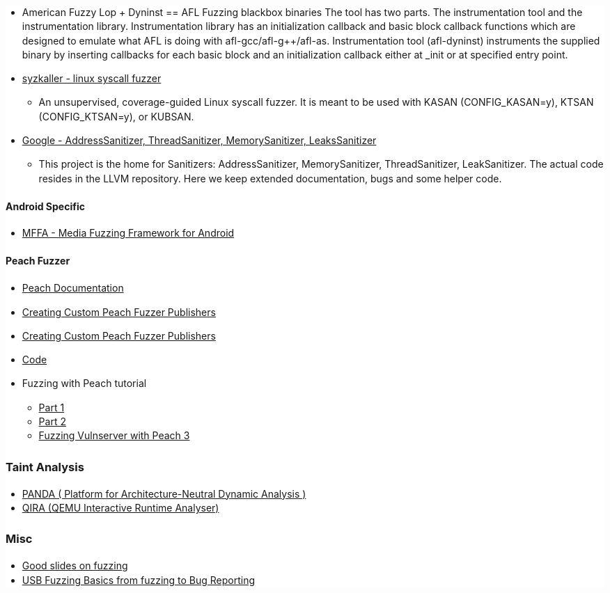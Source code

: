   * American Fuzzy Lop + Dyninst == AFL Fuzzing blackbox binaries The tool has
    two parts. The instrumentation tool and the instrumentation library.
    Instrumentation library has an initialization callback and basic block
    callback functions which are designed to emulate what AFL is doing with
    afl-gcc/afl-g++/afl-as. Instrumentation tool (afl-dyninst) instruments the
    supplied binary by inserting callbacks for each basic block and an
    initialization callback either at _init or at specified entry point.

* [syzkaller - linux syscall fuzzer](https://github.com/google/syzkaller)

  * An unsupervised, coverage-guided Linux syscall fuzzer. It is meant to be
    used with KASAN (CONFIG_KASAN=y), KTSAN (CONFIG_KTSAN=y), or KUBSAN.

* [Google - AddressSanitizer, ThreadSanitizer, MemorySanitizer, LeaksSanitizer](https://github.com/google/sanitizers)

  * This project is the home for Sanitizers: AddressSanitizer, MemorySanitizer,
    ThreadSanitizer, LeakSanitizer. The actual code resides in the LLVM
    repository. Here we keep extended documentation, bugs and some helper code.

#### Android Specific

* [MFFA - Media Fuzzing Framework for Android](https://github.com/fuzzing/MFFA)

#### Peach Fuzzer

* [Peach Documentation](http://old.peachfuzzer.com/Introduction.html)
* [Creating Custom Peach Fuzzer Publishers](http://blog.opensecurityresearch.com/2014/01/creating-custom-peach-fuzzer-publishers.html)
* [Creating Custom Peach Fuzzer Publishers](http://blog.opensecurityresearch.com/2014/01/creating-custom-peach-fuzzer-publishers.html)
* [Code](https://github.com/OpenSecurityResearch/CustomPeachPublisher)

* Fuzzing with Peach tutorial
  * [Part 1](http://www.flinkd.org/2011/07/fuzzing-with-peach-part-1/)
  * [Part 2](http://www.flinkd.org/2011/11/fuzzing-with-peach-part-2-fixups-2/)
  * [Fuzzing Vulnserver with Peach 3](http://rockfishsec.blogspot.com/2014/01/fuzzing-vulnserver-with-peach-3.html)

### Taint Analysis

* [PANDA ( Platform for Architecture-Neutral Dynamic Analysis )](https://github.com/moyix/panda)
* [QIRA (QEMU Interactive Runtime Analyser)](http://qira.me/)

### Misc

* [Good slides on fuzzing](https://courses.cs.washington.edu/courses/cse484/14au/slides/Section8.pdf)
* [USB Fuzzing Basics from fuzzing to Bug Reporting](http://blog.quarkslab.com/usb-fuzzing-basics-from-fuzzing-to-bug-reporting.html)
